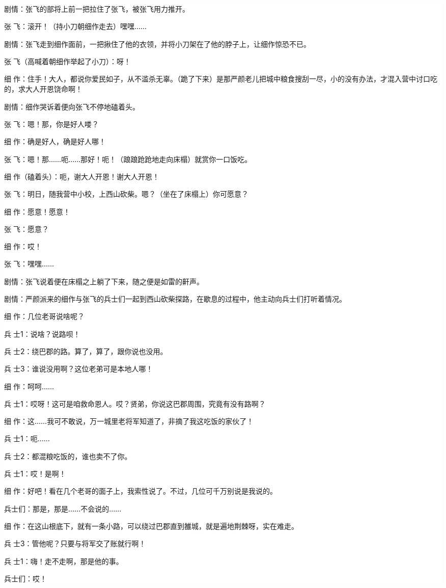 剧情：张飞的部将上前一把拉住了张飞，被张飞用力推开。

张 飞：滚开！（持小刀朝细作走去）嘿嘿……

剧情：张飞走到细作面前，一把揪住了他的衣领，并将小刀架在了他的脖子上，让细作惊恐不已。

张 飞（高喊着朝细作举起了小刀）：呀！

细 作：住手！大人，都说你爱民如子，从不滥杀无辜。（跪了下来）是那严颜老儿把城中粮食搜刮一尽，小的没有办法，才混入营中讨口吃的，求大人开恩饶命啊！

剧情：细作哭诉着便向张飞不停地磕着头。

张 飞：嗯！那，你是好人喽？

细 作：确是好人，确是好人哪！

张 飞：嗯！那……呃……那好！呃！（踉踉跄跄地走向床榻）就赏你一口饭吃。

细 作（磕着头）：呃，谢大人开恩！谢大人开恩！

张 飞：明日，随我营中小校，上西山砍柴。嗯？（坐在了床榻上）你可愿意？

细 作：愿意！愿意！

张 飞：愿意？

细 作：哎！

张 飞：嘿嘿……

剧情：张飞说着便在床榻之上躺了下来，随之便是如雷的鼾声。

剧情：严颜派来的细作与张飞的兵士们一起到西山砍柴探路，在歇息的过程中，他主动向兵士们打听着情况。

细 作：几位老哥说啥呢？

兵 士1：说啥？说路呗！

兵 士2：绕巴郡的路。算了，算了，跟你说也没用。

兵 士3：谁说没用啊？这位老弟可是本地人哪！

细 作：呵呵……

兵 士1：哎呀！这可是咱救命恩人。哎？贤弟，你说这巴郡周围，究竟有没有路啊？

细 作：这……我可不敢说，万一城里老将军知道了，非摘了我这吃饭的家伙了！

兵 士1：呃……

兵 士2：都混粮吃饭的，谁也卖不了你。

兵 士1：哎！是啊！

细 作：好吧！看在几个老哥的面子上，我索性说了。不过，几位可千万别说是我说的。

兵士们：那是，那是……不会说的……

细 作：在这山根底下，就有一条小路，可以绕过巴郡直到雒城，就是遍地荆棘呀，实在难走。

兵 士3：管他呢？只要与将军交了账就行啊！

兵 士1：嗨！走不走啊，那是他的事。

兵士们：哎！
